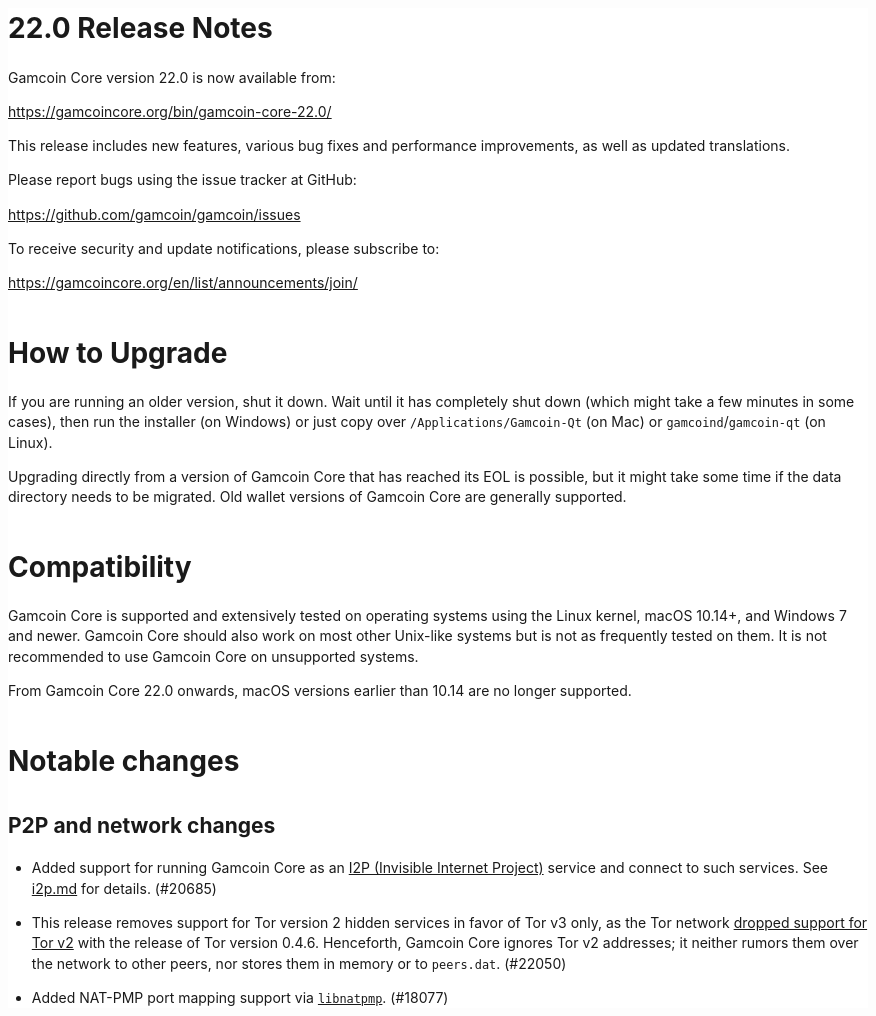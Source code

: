 22.0 Release Notes
==================

Gamcoin Core version 22.0 is now available from:

  <https://gamcoincore.org/bin/gamcoin-core-22.0/>

This release includes new features, various bug fixes and performance
improvements, as well as updated translations.

Please report bugs using the issue tracker at GitHub:

  <https://github.com/gamcoin/gamcoin/issues>

To receive security and update notifications, please subscribe to:

  <https://gamcoincore.org/en/list/announcements/join/>

How to Upgrade
==============

If you are running an older version, shut it down. Wait until it has completely
shut down (which might take a few minutes in some cases), then run the
installer (on Windows) or just copy over `/Applications/Gamcoin-Qt` (on Mac)
or `gamcoind`/`gamcoin-qt` (on Linux).

Upgrading directly from a version of Gamcoin Core that has reached its EOL is
possible, but it might take some time if the data directory needs to be migrated. Old
wallet versions of Gamcoin Core are generally supported.

Compatibility
==============

Gamcoin Core is supported and extensively tested on operating systems
using the Linux kernel, macOS 10.14+, and Windows 7 and newer.  Gamcoin
Core should also work on most other Unix-like systems but is not as
frequently tested on them.  It is not recommended to use Gamcoin Core on
unsupported systems.

From Gamcoin Core 22.0 onwards, macOS versions earlier than 10.14 are no longer supported.

Notable changes
===============

P2P and network changes
-----------------------
- Added support for running Gamcoin Core as an
  [I2P (Invisible Internet Project)](https://en.wikipedia.org/wiki/I2P) service
  and connect to such services. See [i2p.md](https://github.com/gamcoin/gamcoin/blob/22.x/doc/i2p.md) for details. (#20685)
- This release removes support for Tor version 2 hidden services in favor of Tor
  v3 only, as the Tor network [dropped support for Tor
  v2](https://blog.torproject.org/v2-deprecation-timeline) with the release of
  Tor version 0.4.6.  Henceforth, Gamcoin Core ignores Tor v2 addresses; it
  neither rumors them over the network to other peers, nor stores them in memory
  or to `peers.dat`.  (#22050)

- Added NAT-PMP port mapping support via
  [`libnatpmp`](https://miniupnp.tuxfamily.org/libnatpmp.html). (#18077)
